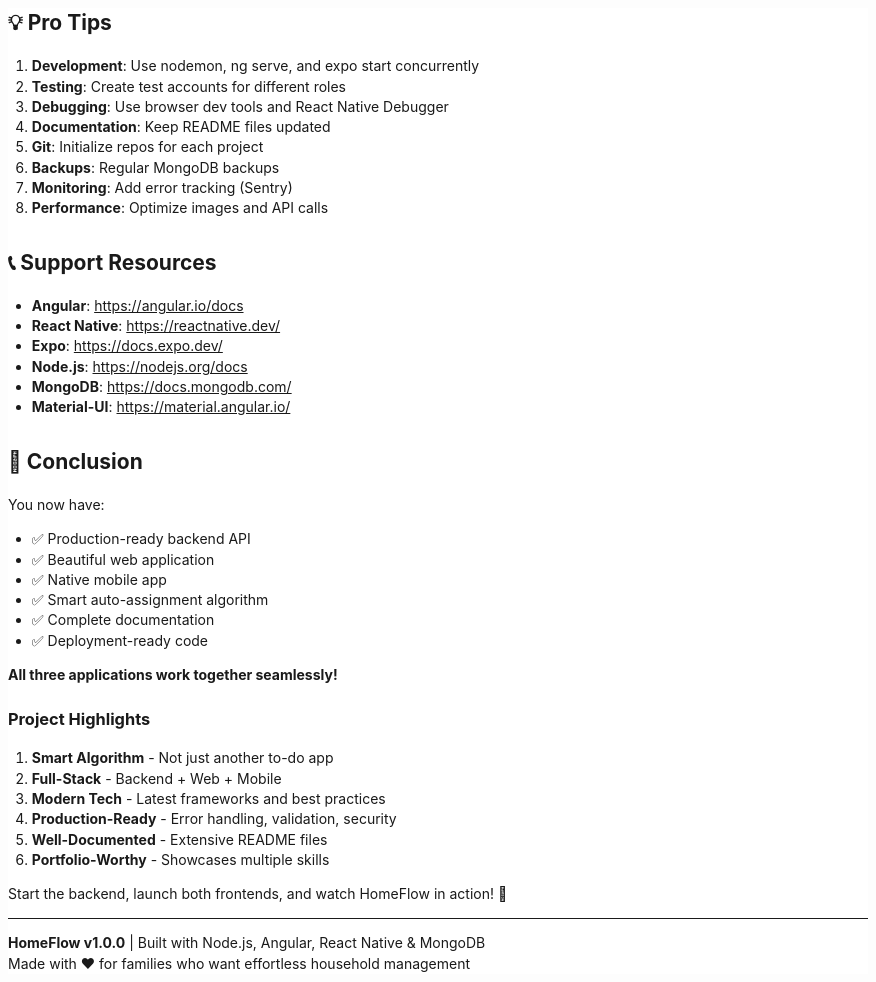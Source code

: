 ## 💡 Pro Tips

1. **Development**: Use nodemon, ng serve, and expo start concurrently
2. **Testing**: Create test accounts for different roles
3. **Debugging**: Use browser dev tools and React Native Debugger
4. **Documentation**: Keep README files updated
5. **Git**: Initialize repos for each project
6. **Backups**: Regular MongoDB backups
7. **Monitoring**: Add error tracking (Sentry)
8. **Performance**: Optimize images and API calls

## 📞 Support Resources

- **Angular**: https://angular.io/docs
- **React Native**: https://reactnative.dev/
- **Expo**: https://docs.expo.dev/
- **Node.js**: https://nodejs.org/docs
- **MongoDB**: https://docs.mongodb.com/
- **Material-UI**: https://material.angular.io/

## 🎉 Conclusion

You now have:
- ✅ Production-ready backend API
- ✅ Beautiful web application
- ✅ Native mobile app
- ✅ Smart auto-assignment algorithm
- ✅ Complete documentation
- ✅ Deployment-ready code

**All three applications work together seamlessly!**

### Project Highlights

1. **Smart Algorithm** - Not just another to-do app
2. **Full-Stack** - Backend + Web + Mobile
3. **Modern Tech** - Latest frameworks and best practices
4. **Production-Ready** - Error handling, validation, security
5. **Well-Documented** - Extensive README files
6. **Portfolio-Worthy** - Showcases multiple skills

Start the backend, launch both frontends, and watch HomeFlow in action! 🚀

---

**HomeFlow v1.0.0** | Built with Node.js, Angular, React Native & MongoDB  
Made with ❤️ for families who want effortless household management
